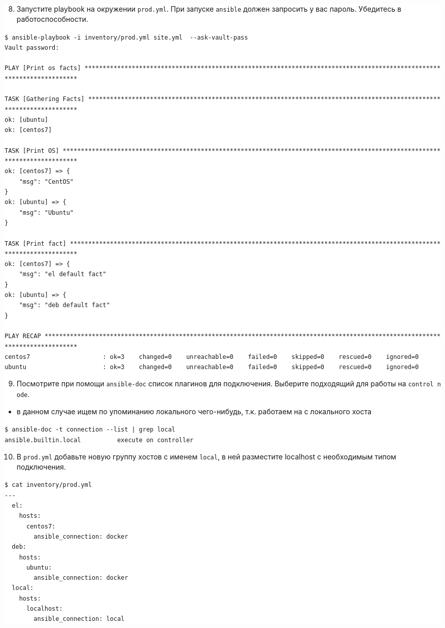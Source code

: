 8. Запустите playbook на окружении `prod.yml`. При запуске `ansible` должен запросить у вас пароль. Убедитесь в работоспособности.
```commandline
$ ansible-playbook -i inventory/prod.yml site.yml  --ask-vault-pass
Vault password:

PLAY [Print os facts] **********************************************************************************************************************

TASK [Gathering Facts] *********************************************************************************************************************
ok: [ubuntu]
ok: [centos7]

TASK [Print OS] ****************************************************************************************************************************
ok: [centos7] => {
    "msg": "CentOS"
}
ok: [ubuntu] => {
    "msg": "Ubuntu"
}

TASK [Print fact] **************************************************************************************************************************
ok: [centos7] => {
    "msg": "el default fact"
}
ok: [ubuntu] => {
    "msg": "deb default fact"
}

PLAY RECAP *********************************************************************************************************************************
centos7                    : ok=3    changed=0    unreachable=0    failed=0    skipped=0    rescued=0    ignored=0
ubuntu                     : ok=3    changed=0    unreachable=0    failed=0    skipped=0    rescued=0    ignored=0
```
9. Посмотрите при помощи `ansible-doc` список плагинов для подключения. Выберите подходящий для работы на `control node`.
- в данном случае ищем по упоминанию локального чего-нибудь, т.к. работаем на с локального хоста
```commandline
$ ansible-doc -t connection --list | grep local
ansible.builtin.local          execute on controller
```
10. В `prod.yml` добавьте новую группу хостов с именем  `local`, в ней разместите localhost с необходимым типом подключения.
```commandline
$ cat inventory/prod.yml
---
  el:
    hosts:
      centos7:
        ansible_connection: docker
  deb:
    hosts:
      ubuntu:
        ansible_connection: docker
  local:
    hosts:
      localhost:
        ansible_connection: local
```